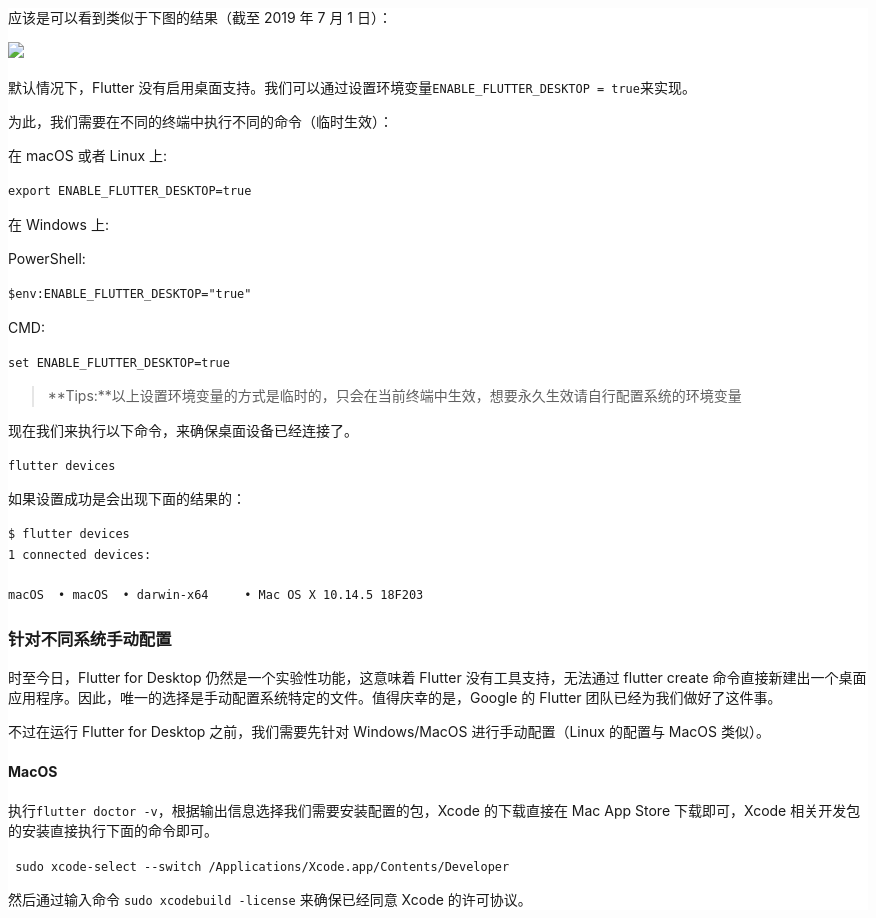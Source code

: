 应该是可以看到类似于下图的结果（截至 2019 年 7 月 1 日）：

![](https://cdn.ytools.xyz/uPic/1240-20230116112601703.jpeg)

默认情况下，Flutter 没有启用桌面支持。我们可以通过设置环境变量`ENABLE_FLUTTER_DESKTOP = true`来实现。

为此，我们需要在不同的终端中执行不同的命令（临时生效）：

在 macOS 或者 Linux 上:

```
export ENABLE_FLUTTER_DESKTOP=true
```

在 Windows 上:

PowerShell:

```
$env:ENABLE_FLUTTER_DESKTOP="true"
```

CMD:

```
set ENABLE_FLUTTER_DESKTOP=true
```

> **Tips:**以上设置环境变量的方式是临时的，只会在当前终端中生效，想要永久生效请自行配置系统的环境变量

现在我们来执行以下命令，来确保桌面设备已经连接了。

```
flutter devices
```

如果设置成功是会出现下面的结果的：

```bash
$ flutter devices
1 connected devices:

macOS  • macOS  • darwin-x64     • Mac OS X 10.14.5 18F203
```

### 针对不同系统手动配置

时至今日，Flutter for Desktop 仍然是一个实验性功能，这意味着 Flutter 没有工具支持，无法通过 flutter create 命令直接新建出一个桌面应用程序。因此，唯一的选择是手动配置系统特定的文件。值得庆幸的是，Google 的 Flutter 团队已经为我们做好了这件事。

不过在运行 Flutter for Desktop 之前，我们需要先针对 Windows/MacOS 进行手动配置（Linux 的配置与 MacOS 类似）。

#### MacOS

执行`flutter doctor -v`，根据输出信息选择我们需要安装配置的包，Xcode 的下载直接在 Mac App Store 下载即可，Xcode 相关开发包的安装直接执行下面的命令即可。

```
 sudo xcode-select --switch /Applications/Xcode.app/Contents/Developer
```

然后通过输入命令 `sudo xcodebuild -license` 来确保已经同意 Xcode 的许可协议。
